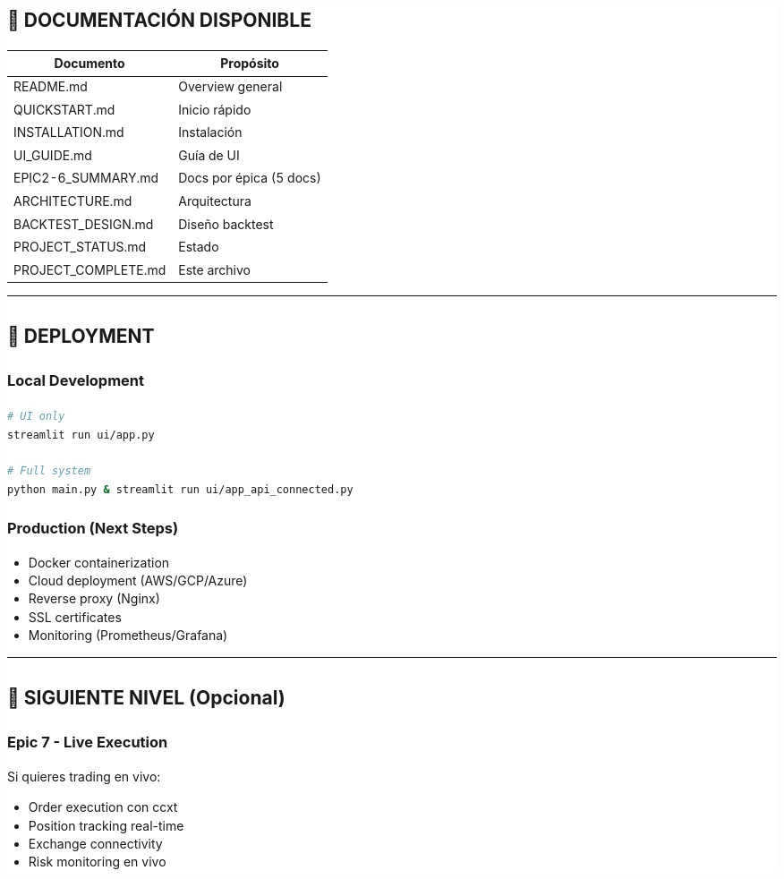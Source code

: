 
## 📖 DOCUMENTACIÓN DISPONIBLE

| Documento | Propósito |
|-----------|-----------|
| README.md | Overview general |
| QUICKSTART.md | Inicio rápido |
| INSTALLATION.md | Instalación |
| UI_GUIDE.md | Guía de UI |
| EPIC2-6_SUMMARY.md | Docs por épica (5 docs) |
| ARCHITECTURE.md | Arquitectura |
| BACKTEST_DESIGN.md | Diseño backtest |
| PROJECT_STATUS.md | Estado |
| PROJECT_COMPLETE.md | Este archivo |

---

## 🚀 DEPLOYMENT

### Local Development
```bash
# UI only
streamlit run ui/app.py

# Full system
python main.py & streamlit run ui/app_api_connected.py
```

### Production (Next Steps)
- Docker containerization
- Cloud deployment (AWS/GCP/Azure)
- Reverse proxy (Nginx)
- SSL certificates
- Monitoring (Prometheus/Grafana)

---

## 🎯 SIGUIENTE NIVEL (Opcional)

### Epic 7 - Live Execution
Si quieres trading en vivo:
- Order execution con ccxt
- Position tracking real-time
- Exchange connectivity
- Risk monitoring en vivo
